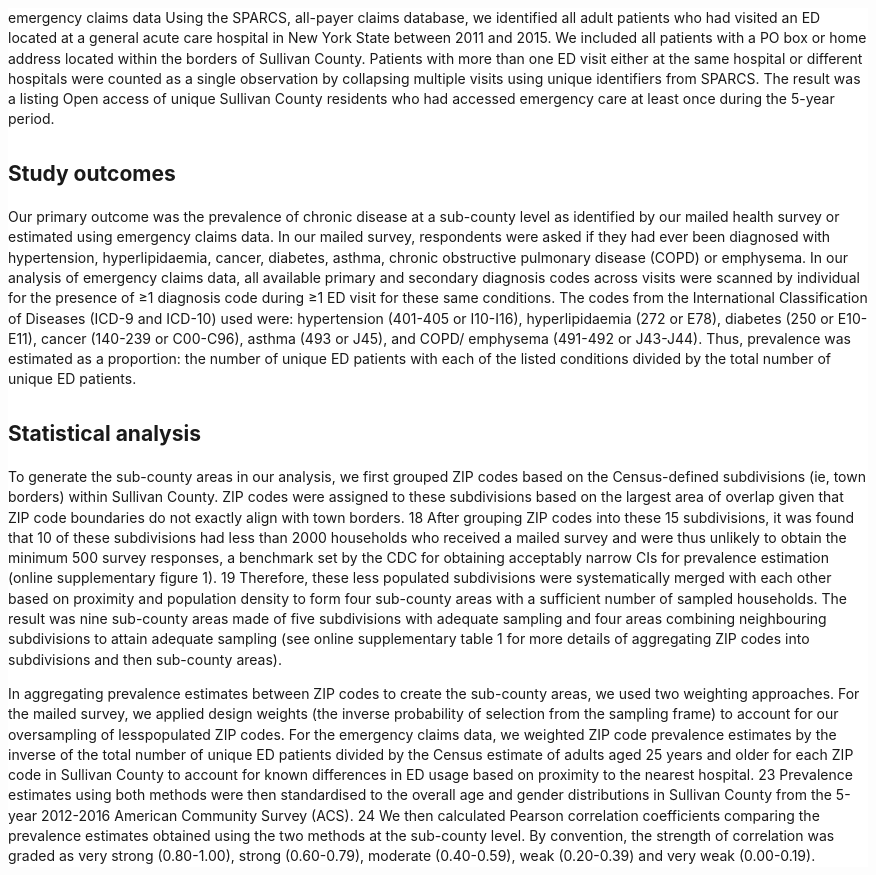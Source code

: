 emergency claims data Using the SPARCS, all-payer claims database, we identified all adult patients who had visited an ED located at a general acute care hospital in New York State between 2011 and 2015. We included all patients with a PO box or home address located within the borders of Sullivan County. Patients with more than one ED visit either at the same hospital or different hospitals were counted as a single observation by collapsing multiple visits using unique identifiers from SPARCS. The result was a listing Open access of unique Sullivan County residents who had accessed emergency care at least once during the 5-year period.


## Study outcomes

Our primary outcome was the prevalence of chronic disease at a sub-county level as identified by our mailed health survey or estimated using emergency claims data. In our mailed survey, respondents were asked if they had ever been diagnosed with hypertension, hyperlipidaemia, cancer, diabetes, asthma, chronic obstructive pulmonary disease (COPD) or emphysema. In our analysis of emergency claims data, all available primary and secondary diagnosis codes across visits were scanned by individual for the presence of ≥1 diagnosis code during ≥1 ED visit for these same conditions. The codes from the International Classification of Diseases (ICD-9 and ICD-10) used were: hypertension (401-405 or I10-I16), hyperlipidaemia (272 or E78), diabetes (250 or E10-E11), cancer (140-239 or C00-C96), asthma (493 or J45), and COPD/ emphysema (491-492 or J43-J44). Thus, prevalence was estimated as a proportion: the number of unique ED patients with each of the listed conditions divided by the total number of unique ED patients.


## Statistical analysis

To generate the sub-county areas in our analysis, we first grouped ZIP codes based on the Census-defined subdivisions (ie, town borders) within Sullivan County. ZIP codes were assigned to these subdivisions based on the largest area of overlap given that ZIP code boundaries do not exactly align with town borders. 18 After grouping ZIP codes into these 15 subdivisions, it was found that 10 of these subdivisions had less than 2000 households who received a mailed survey and were thus unlikely to obtain the minimum 500 survey responses, a benchmark set by the CDC for obtaining acceptably narrow CIs for prevalence estimation (online supplementary figure 1). 19 Therefore, these less populated subdivisions were systematically merged with each other based on proximity and population density to form four sub-county areas with a sufficient number of sampled households. The result was nine sub-county areas made of five subdivisions with adequate sampling and four areas combining neighbouring subdivisions to attain adequate sampling (see online supplementary table 1 for more details of aggregating ZIP codes into subdivisions and then sub-county areas).

In aggregating prevalence estimates between ZIP codes to create the sub-county areas, we used two weighting approaches. For the mailed survey, we applied design weights (the inverse probability of selection from the sampling frame) to account for our oversampling of lesspopulated ZIP codes. For the emergency claims data, we weighted ZIP code prevalence estimates by the inverse of the total number of unique ED patients divided by the Census estimate of adults aged 25 years and older for each ZIP code in Sullivan County to account for known differences in ED usage based on proximity to the nearest hospital. 23 Prevalence estimates using both methods were then standardised to the overall age and gender distributions in Sullivan County from the 5-year 2012-2016 American Community Survey (ACS). 24 We then calculated Pearson correlation coefficients comparing the prevalence estimates obtained using the two methods at the sub-county level. By convention, the strength of correlation was graded as very strong (0.80-1.00), strong (0.60-0.79), moderate (0.40-0.59), weak (0.20-0.39) and very weak (0.00-0.19).
